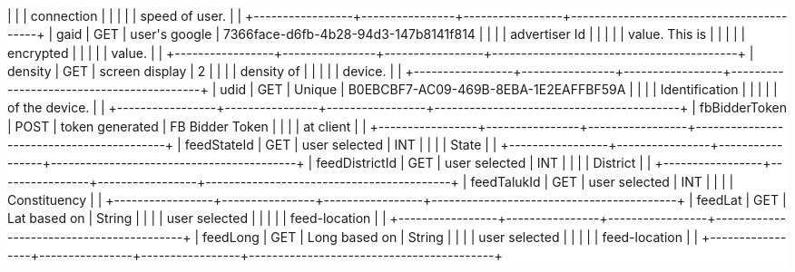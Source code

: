 |                 |                | connection      |                                          |
|                 |                | speed of user.  |                                          |
+-----------------+----------------+-----------------+------------------------------------------+
| gaid            | GET            | user's google   | 7366face-d6fb-4b28-94d3-147b8141f814     |
|                 |                | advertiser Id   |                                          |
|                 |                | value. This is  |                                          |
|                 |                | encrypted       |                                          |
|                 |                | value.          |                                          |
+-----------------+----------------+-----------------+------------------------------------------+
| density         | GET            | screen display  | 2                                        |
|                 |                | density of      |                                          |
|                 |                | device.         |                                          |
+-----------------+----------------+-----------------+------------------------------------------+
| udid            | GET            | Unique          | B0EBCBF7-AC09-469B-8EBA-1E2EAFFBF59A     |
|                 |                | Identification  |                                          |
|                 |                | of the device.  |                                          |
+-----------------+----------------+-----------------+------------------------------------------+
| fbBidderToken   | POST           | token generated | FB Bidder Token                          |
|                 |                | at client       |                                          |
+-----------------+----------------+-----------------+------------------------------------------+
| feedStateId     | GET            | user selected   | INT                                      |
|                 |                | State           |                                          |
+-----------------+----------------+-----------------+------------------------------------------+
| feedDistrictId  | GET            | user selected   | INT                                      |
|                 |                | District        |                                          |
+-----------------+----------------+-----------------+------------------------------------------+
| feedTalukId     | GET            | user selected   | INT                                      |
|                 |                | Constituency    |                                          |
+-----------------+----------------+-----------------+------------------------------------------+
| feedLat         | GET            | Lat based on    | String                                   |
|                 |                | user selected   |                                          |
|                 |                | feed-location   |                                          |
+-----------------+----------------+-----------------+------------------------------------------+
| feedLong        | GET            | Long based on   | String                                   |
|                 |                | user selected   |                                          |
|                 |                | feed-location   |                                          |
+-----------------+----------------+-----------------+------------------------------------------+
